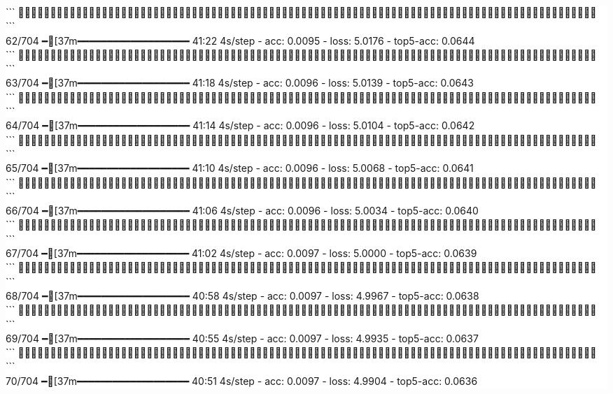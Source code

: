 <div class="k-default-codeblock">
```

```
</div>
  62/704 ━[37m━━━━━━━━━━━━━━━━━━━  41:22 4s/step - acc: 0.0095 - loss: 5.0176 - top5-acc: 0.0644

<div class="k-default-codeblock">
```

```
</div>
  63/704 ━[37m━━━━━━━━━━━━━━━━━━━  41:18 4s/step - acc: 0.0096 - loss: 5.0139 - top5-acc: 0.0643

<div class="k-default-codeblock">
```

```
</div>
  64/704 ━[37m━━━━━━━━━━━━━━━━━━━  41:14 4s/step - acc: 0.0096 - loss: 5.0104 - top5-acc: 0.0642

<div class="k-default-codeblock">
```

```
</div>
  65/704 ━[37m━━━━━━━━━━━━━━━━━━━  41:10 4s/step - acc: 0.0096 - loss: 5.0068 - top5-acc: 0.0641

<div class="k-default-codeblock">
```

```
</div>
  66/704 ━[37m━━━━━━━━━━━━━━━━━━━  41:06 4s/step - acc: 0.0096 - loss: 5.0034 - top5-acc: 0.0640

<div class="k-default-codeblock">
```

```
</div>
  67/704 ━[37m━━━━━━━━━━━━━━━━━━━  41:02 4s/step - acc: 0.0097 - loss: 5.0000 - top5-acc: 0.0639

<div class="k-default-codeblock">
```

```
</div>
  68/704 ━[37m━━━━━━━━━━━━━━━━━━━  40:58 4s/step - acc: 0.0097 - loss: 4.9967 - top5-acc: 0.0638

<div class="k-default-codeblock">
```

```
</div>
  69/704 ━[37m━━━━━━━━━━━━━━━━━━━  40:55 4s/step - acc: 0.0097 - loss: 4.9935 - top5-acc: 0.0637

<div class="k-default-codeblock">
```

```
</div>
  70/704 ━[37m━━━━━━━━━━━━━━━━━━━  40:51 4s/step - acc: 0.0097 - loss: 4.9904 - top5-acc: 0.0636
